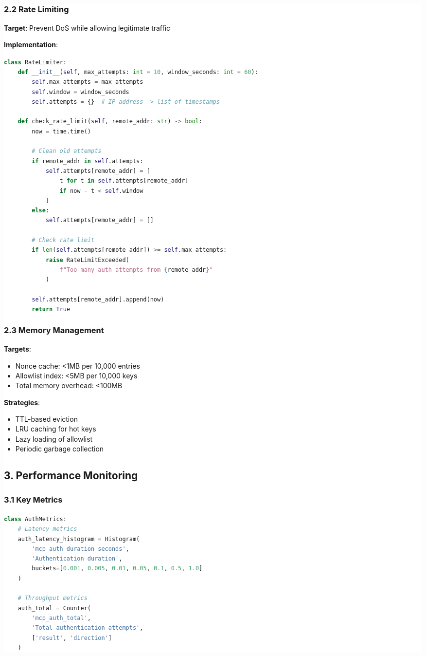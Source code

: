 ### 2.2 Rate Limiting
**Target**: Prevent DoS while allowing legitimate traffic

**Implementation**:
```python
class RateLimiter:
    def __init__(self, max_attempts: int = 10, window_seconds: int = 60):
        self.max_attempts = max_attempts
        self.window = window_seconds
        self.attempts = {}  # IP address -> list of timestamps
    
    def check_rate_limit(self, remote_addr: str) -> bool:
        now = time.time()
        
        # Clean old attempts
        if remote_addr in self.attempts:
            self.attempts[remote_addr] = [
                t for t in self.attempts[remote_addr]
                if now - t < self.window
            ]
        else:
            self.attempts[remote_addr] = []
        
        # Check rate limit
        if len(self.attempts[remote_addr]) >= self.max_attempts:
            raise RateLimitExceeded(
                f"Too many auth attempts from {remote_addr}"
            )
        
        self.attempts[remote_addr].append(now)
        return True
```

### 2.3 Memory Management
**Targets**:
- Nonce cache: <1MB per 10,000 entries
- Allowlist index: <5MB per 10,000 keys
- Total memory overhead: <100MB

**Strategies**:
- TTL-based eviction
- LRU caching for hot keys
- Lazy loading of allowlist
- Periodic garbage collection

## 3. Performance Monitoring

### 3.1 Key Metrics
```python
class AuthMetrics:
    # Latency metrics
    auth_latency_histogram = Histogram(
        'mcp_auth_duration_seconds',
        'Authentication duration',
        buckets=[0.001, 0.005, 0.01, 0.05, 0.1, 0.5, 1.0]
    )
    
    # Throughput metrics
    auth_total = Counter(
        'mcp_auth_total',
        'Total authentication attempts',
        ['result', 'direction']
    )
```